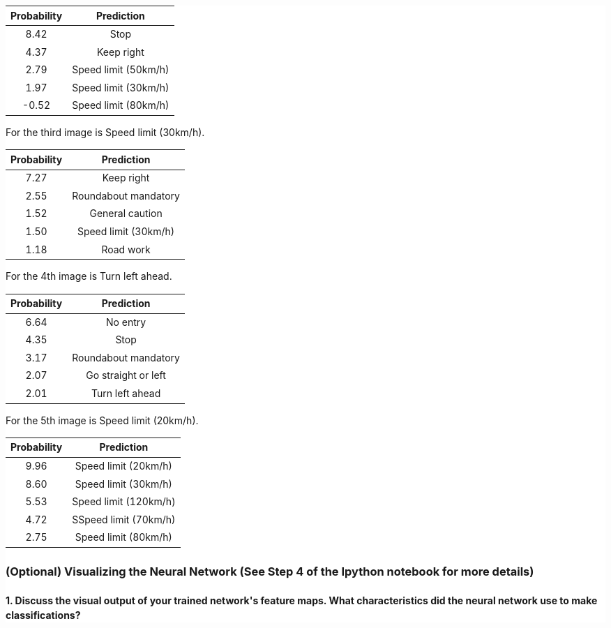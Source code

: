 | Probability         	|     Prediction	        					| 
|:---------------------:|:---------------------------------------------:| 
| 8.42         			| Stop   									| 
| 4.37    				| Keep right 										|
| 2.79					| Speed limit (50km/h)											|
| 1.97     			| Speed limit (30km/h)					 				|
| -0.52				    | Speed limit (80km/h)      							|

For the third image is Speed limit (30km/h).

| Probability         	|     Prediction	        					| 
|:---------------------:|:---------------------------------------------:| 
| 7.27         			| Keep right   									| 
| 2.55    				| Roundabout mandatory 										|
| 1.52					| General caution										|
| 1.50     			| Speed limit (30km/h)					 				|
| 1.18				    | Road work      							|

For the 4th image is Turn left ahead.

| Probability         	|     Prediction	        					| 
|:---------------------:|:---------------------------------------------:| 
| 6.64         			| No entry   									| 
| 4.35    				| Stop 										|
| 3.17					| Roundabout mandatory											|
| 2.07     			| Go straight or left					 				|
| 2.01				    | Turn left ahead      							|

For the 5th image is Speed limit (20km/h).

| Probability         	|     Prediction	        					| 
|:---------------------:|:---------------------------------------------:| 
| 9.96         			| Speed limit (20km/h)   									| 
| 8.60    				| Speed limit (30km/h) 										|
| 5.53					| Speed limit (120km/h)											|
| 4.72     			| SSpeed limit (70km/h)					 				|
| 2.75				    | Speed limit (80km/h)      							|

### (Optional) Visualizing the Neural Network (See Step 4 of the Ipython notebook for more details)
#### 1. Discuss the visual output of your trained network's feature maps. What characteristics did the neural network use to make classifications?


